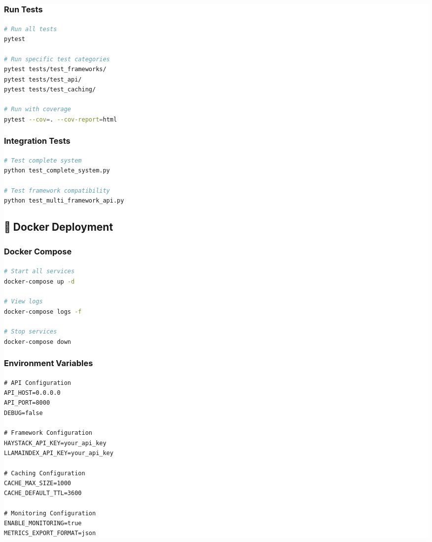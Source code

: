 ### Run Tests
```bash
# Run all tests
pytest

# Run specific test categories
pytest tests/test_frameworks/
pytest tests/test_api/
pytest tests/test_caching/

# Run with coverage
pytest --cov=. --cov-report=html
```

### Integration Tests
```bash
# Test complete system
python test_complete_system.py

# Test framework compatibility
python test_multi_framework_api.py
```

## 🐳 Docker Deployment

### Docker Compose
```bash
# Start all services
docker-compose up -d

# View logs
docker-compose logs -f

# Stop services
docker-compose down
```

### Environment Variables
```env
# API Configuration
API_HOST=0.0.0.0
API_PORT=8000
DEBUG=false

# Framework Configuration
HAYSTACK_API_KEY=your_api_key
LLAMAINDEX_API_KEY=your_api_key

# Caching Configuration
CACHE_MAX_SIZE=1000
CACHE_DEFAULT_TTL=3600

# Monitoring Configuration
ENABLE_MONITORING=true
METRICS_EXPORT_FORMAT=json
```
